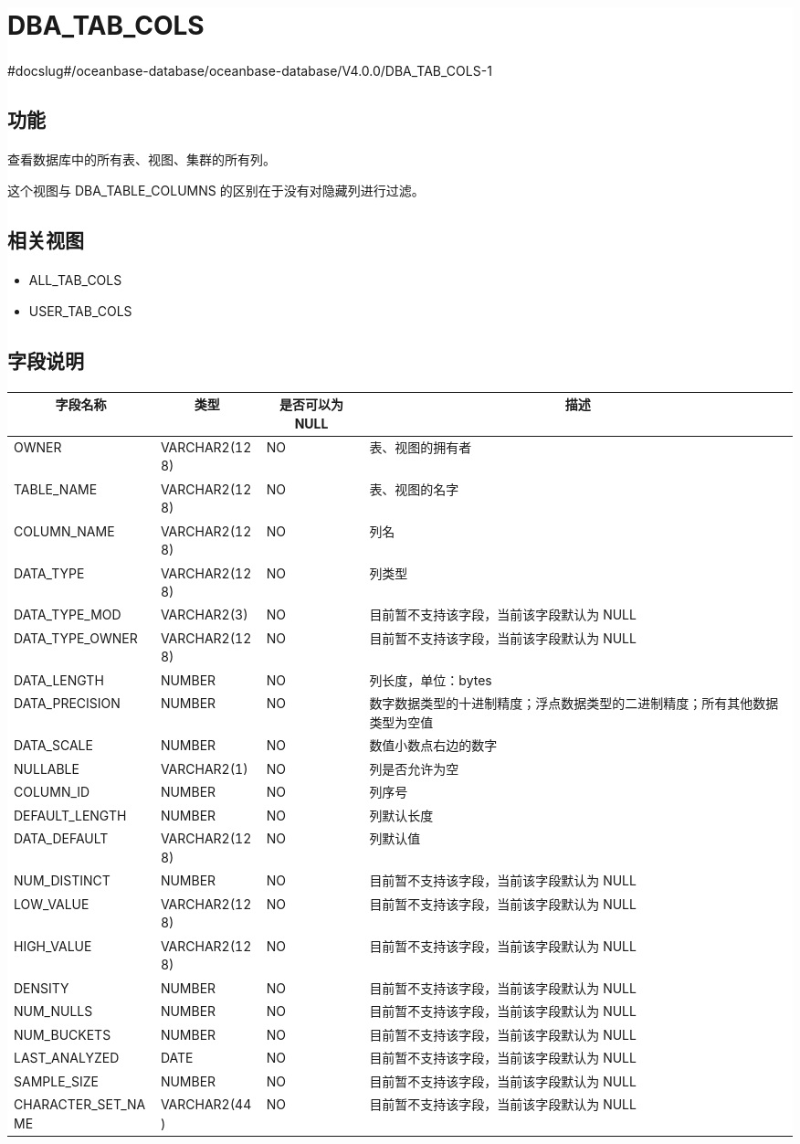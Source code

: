 DBA_TAB_COLS 
=================================
#docslug#/oceanbase-database/oceanbase-database/V4.0.0/DBA_TAB_COLS-1


功能 
-----------

查看数据库中的所有表、视图、集群的所有列。

这个视图与 DBA_TABLE_COLUMNS 的区别在于没有对隐藏列进行过滤。

相关视图 
-------------

* ALL_TAB_COLS

  

* USER_TAB_COLS

  




字段说明 
-------------



|       **字段名称**       |     **类型**     | **是否可以为 NULL** |                                                            **描述**                                                             |
|----------------------|----------------|----------------|-------------------------------------------------------------------------------------------------------------------------------|
| OWNER                | VARCHAR2(128)  | NO             | 表、视图的拥有者                                                                                                                      |
| TABLE_NAME           | VARCHAR2(128)  | NO             | 表、视图的名字                                                                                                                       |
| COLUMN_NAME          | VARCHAR2(128)  | NO             | 列名                                                                                                                            |
| DATA_TYPE            | VARCHAR2(128)  | NO             | 列类型                                                                                                                           |
| DATA_TYPE_MOD        | VARCHAR2(3)    | NO             | 目前暂不支持该字段，当前该字段默认为 NULL                                                                                                       |
| DATA_TYPE_OWNER      | VARCHAR2(128)  | NO             | 目前暂不支持该字段，当前该字段默认为 NULL                                                                                                       |
| DATA_LENGTH          | NUMBER         | NO             | 列长度，单位：bytes                                                                                                                  |
| DATA_PRECISION       | NUMBER         | NO             | 数字数据类型的十进制精度；浮点数据类型的二进制精度；所有其他数据类型为空值                                                                                         |
| DATA_SCALE           | NUMBER         | NO             | 数值小数点右边的数字                                                                                                                    |
| NULLABLE             | VARCHAR2(1)    | NO             | 列是否允许为空                                                                                                                       |
| COLUMN_ID            | NUMBER         | NO             | 列序号                                                                                                                           |
| DEFAULT_LENGTH       | NUMBER         | NO             | 列默认长度                                                                                                                         |
| DATA_DEFAULT         | VARCHAR2(128)  | NO             | 列默认值                                                                                                                          |
| NUM_DISTINCT         | NUMBER         | NO             | 目前暂不支持该字段，当前该字段默认为 NULL                                                                                                       |
| LOW_VALUE            | VARCHAR2(128)  | NO             | 目前暂不支持该字段，当前该字段默认为 NULL                                                                                                       |
| HIGH_VALUE           | VARCHAR2(128)  | NO             | 目前暂不支持该字段，当前该字段默认为 NULL                                                                                                       |
| DENSITY              | NUMBER         | NO             | 目前暂不支持该字段，当前该字段默认为 NULL                                                                                                       |
| NUM_NULLS            | NUMBER         | NO             | 目前暂不支持该字段，当前该字段默认为 NULL                                                                                                       |
| NUM_BUCKETS          | NUMBER         | NO             | 目前暂不支持该字段，当前该字段默认为 NULL                                                                                                       |
| LAST_ANALYZED        | DATE           | NO             | 目前暂不支持该字段，当前该字段默认为 NULL                                                                                                       |
| SAMPLE_SIZE          | NUMBER         | NO             | 目前暂不支持该字段，当前该字段默认为 NULL                                                                                                       |
| CHARACTER_SET_NAME   | VARCHAR2(44)   | NO             | 目前暂不支持该字段，当前该字段默认为 NULL                                                                                                       |